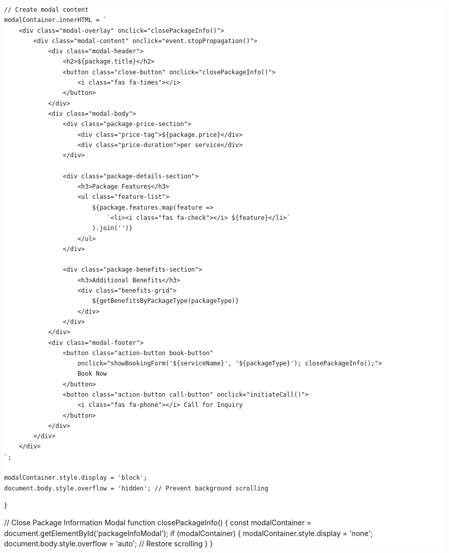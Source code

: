     // Create modal content
    modalContainer.innerHTML = `
        <div class="modal-overlay" onclick="closePackageInfo()">
            <div class="modal-content" onclick="event.stopPropagation()">
                <div class="modal-header">
                    <h2>${package.title}</h2>
                    <button class="close-button" onclick="closePackageInfo()">
                        <i class="fas fa-times"></i>
                    </button>
                </div>
                <div class="modal-body">
                    <div class="package-price-section">
                        <div class="price-tag">${package.price}</div>
                        <div class="price-duration">per service</div>
                    </div>
                    
                    <div class="package-details-section">
                        <h3>Package Features</h3>
                        <ul class="feature-list">
                            ${package.features.map(feature => 
                                `<li><i class="fas fa-check"></i> ${feature}</li>`
                            ).join('')}
                        </ul>
                    </div>
                    
                    <div class="package-benefits-section">
                        <h3>Additional Benefits</h3>
                        <div class="benefits-grid">
                            ${getBenefitsByPackageType(packageType)}
                        </div>
                    </div>
                </div>
                <div class="modal-footer">
                    <button class="action-button book-button" 
                        onclick="showBookingForm('${serviceName}', '${packageType}'); closePackageInfo();">
                        Book Now
                    </button>
                    <button class="action-button call-button" onclick="initiateCall()">
                        <i class="fas fa-phone"></i> Call for Inquiry
                    </button>
                </div>
            </div>
        </div>
    `;
    
    modalContainer.style.display = 'block';
    document.body.style.overflow = 'hidden'; // Prevent background scrolling
}

// Close Package Information Modal
function closePackageInfo() {
    const modalContainer = document.getElementById('packageInfoModal');
    if (modalContainer) {
        modalContainer.style.display = 'none';
        document.body.style.overflow = 'auto'; // Restore scrolling
    }
}
